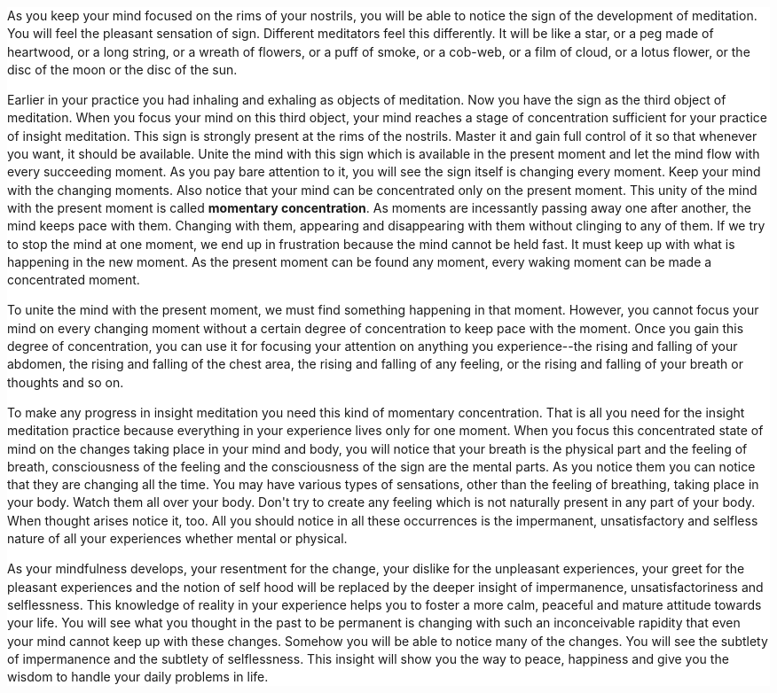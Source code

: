 As you keep your mind focused on the rims of your nostrils, you will be able to
notice the sign of the development of meditation. You will feel the pleasant
sensation of sign. Different meditators feel this differently. It will be like a
star, or a peg made of heartwood, or a long string, or a wreath of flowers, or a
puff of smoke, or a cob-web, or a film of cloud, or a lotus flower, or the disc
of the moon or the disc of the sun.

Earlier in your practice you had inhaling and exhaling as objects of meditation.
Now you have the sign as the third object of meditation.  When you focus your
mind on this third object, your mind reaches a stage of concentration sufficient
for your practice of insight meditation. This sign is strongly present at the
rims of the nostrils.  Master it and gain full control of it so that whenever
you want, it should be available. Unite the mind with this sign which is
available in the present moment and let the mind flow with every succeeding
moment. As you pay bare attention to it, you will see the sign itself is
changing every moment. Keep your mind with the changing moments.  Also notice
that your mind can be concentrated only on the present moment. This unity of the
mind with the present moment is called **momentary concentration**. As moments
are incessantly passing away one after another, the mind keeps pace with them.
Changing with them, appearing and disappearing with them without clinging to any
of them.  If we try to stop the mind at one moment, we end up in frustration
because the mind cannot be held fast. It must keep up with what is happening in
the new moment. As the present moment can be found any moment, every waking
moment can be made a concentrated moment.

To unite the mind with the present moment, we must find something happening in
that moment. However, you cannot focus your mind on every changing moment
without a certain degree of concentration to keep pace with the moment. Once you
gain this degree of concentration, you can use it for focusing your attention on
anything you experience--the rising and falling of your abdomen, the rising and
falling of the chest area, the rising and falling of any feeling, or the rising
and falling of your breath or thoughts and so on.

To make any progress in insight meditation you need this kind of momentary
concentration. That is all you need for the insight meditation practice because
everything in your experience lives only for one moment. When you focus this
concentrated state of mind on the changes taking place in your mind and body,
you will notice that your breath is the physical part and the feeling of breath,
consciousness of the feeling and the consciousness of the sign are the mental
parts.  As you notice them you can notice that they are changing all the time.
You may have various types of sensations, other than the feeling of breathing,
taking place in your body. Watch them all over your body.  Don't try to create
any feeling which is not naturally present in any part of your body. When
thought arises notice it, too. All you should notice in all these occurrences is
the impermanent, unsatisfactory and selfless nature of all your experiences
whether mental or physical.

As your mindfulness develops, your resentment for the change, your dislike for
the unpleasant experiences, your greet for the pleasant experiences and the
notion of self hood will be replaced by the deeper insight of impermanence,
unsatisfactoriness and selflessness. This knowledge of reality in your
experience helps you to foster a more calm, peaceful and mature attitude towards
your life. You will see what you thought in the past to be permanent is changing
with such an inconceivable rapidity that even your mind cannot keep up with
these changes. Somehow you will be able to notice many of the changes. You will
see the subtlety of impermanence and the subtlety of selflessness. This insight
will show you the way to peace, happiness and give you the wisdom to handle your
daily problems in life.

